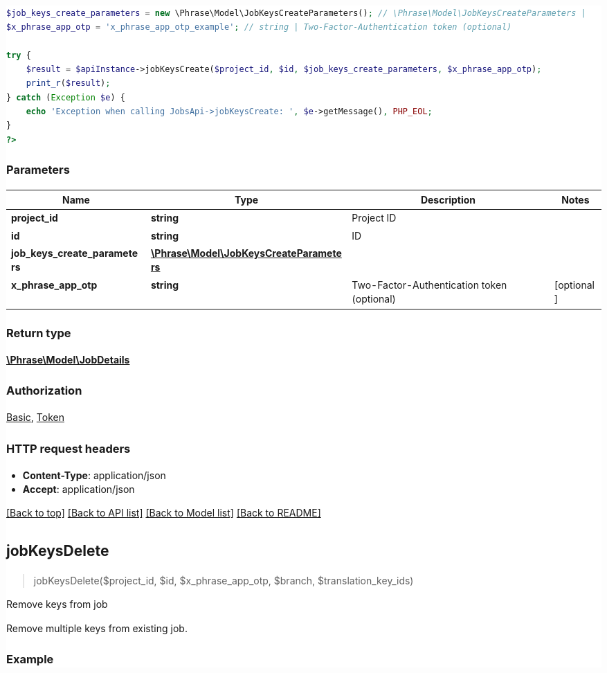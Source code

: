 ```php
$job_keys_create_parameters = new \Phrase\Model\JobKeysCreateParameters(); // \Phrase\Model\JobKeysCreateParameters | 
$x_phrase_app_otp = 'x_phrase_app_otp_example'; // string | Two-Factor-Authentication token (optional)

try {
    $result = $apiInstance->jobKeysCreate($project_id, $id, $job_keys_create_parameters, $x_phrase_app_otp);
    print_r($result);
} catch (Exception $e) {
    echo 'Exception when calling JobsApi->jobKeysCreate: ', $e->getMessage(), PHP_EOL;
}
?>
```

### Parameters


Name | Type | Description  | Notes
------------- | ------------- | ------------- | -------------
 **project_id** | **string**| Project ID |
 **id** | **string**| ID |
 **job_keys_create_parameters** | [**\Phrase\Model\JobKeysCreateParameters**](../Model/JobKeysCreateParameters.md)|  |
 **x_phrase_app_otp** | **string**| Two-Factor-Authentication token (optional) | [optional]

### Return type

[**\Phrase\Model\JobDetails**](../Model/JobDetails.md)

### Authorization

[Basic](../../README.md#Basic), [Token](../../README.md#Token)

### HTTP request headers

- **Content-Type**: application/json
- **Accept**: application/json

[[Back to top]](#) [[Back to API list]](../../README.md#documentation-for-api-endpoints)
[[Back to Model list]](../../README.md#documentation-for-models)
[[Back to README]](../../README.md)


## jobKeysDelete

> jobKeysDelete($project_id, $id, $x_phrase_app_otp, $branch, $translation_key_ids)

Remove keys from job

Remove multiple keys from existing job.

### Example
